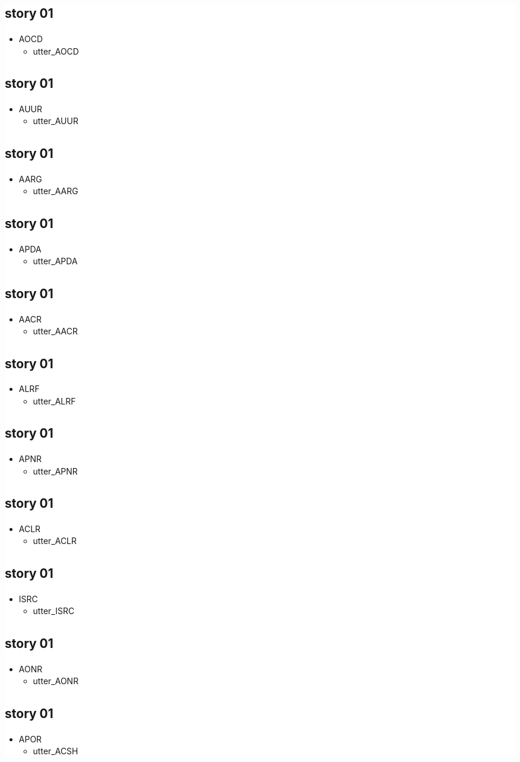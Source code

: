 ## story 01
* AOCD
	- utter_AOCD

## story 01
* AUUR
	- utter_AUUR

## story 01
* AARG
	- utter_AARG

## story 01
* APDA
	- utter_APDA

## story 01
* AACR
	- utter_AACR

## story 01
* ALRF
	- utter_ALRF

## story 01
* APNR
	- utter_APNR

## story 01
* ACLR
	- utter_ACLR

## story 01
* ISRC
	- utter_ISRC

## story 01
* AONR
	- utter_AONR

## story 01
* APOR
	- utter_ACSH
